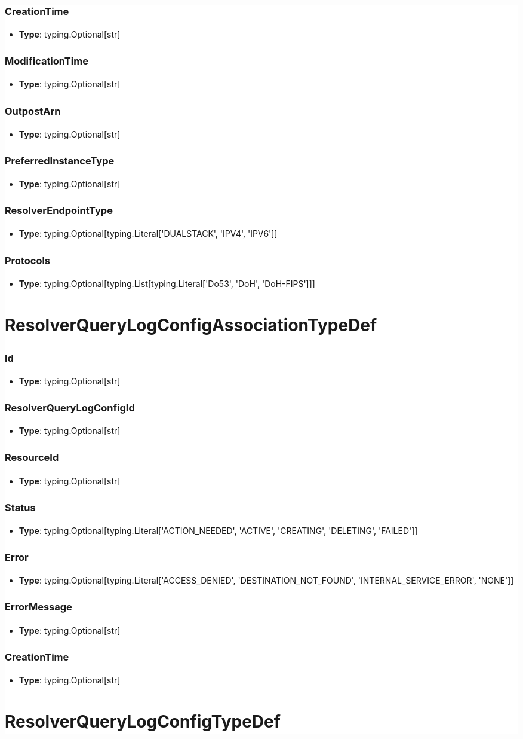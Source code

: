 ### CreationTime
- **Type**: typing.Optional[str]

### ModificationTime
- **Type**: typing.Optional[str]

### OutpostArn
- **Type**: typing.Optional[str]

### PreferredInstanceType
- **Type**: typing.Optional[str]

### ResolverEndpointType
- **Type**: typing.Optional[typing.Literal['DUALSTACK', 'IPV4', 'IPV6']]

### Protocols
- **Type**: typing.Optional[typing.List[typing.Literal['Do53', 'DoH', 'DoH-FIPS']]]


# ResolverQueryLogConfigAssociationTypeDef

### Id
- **Type**: typing.Optional[str]

### ResolverQueryLogConfigId
- **Type**: typing.Optional[str]

### ResourceId
- **Type**: typing.Optional[str]

### Status
- **Type**: typing.Optional[typing.Literal['ACTION_NEEDED', 'ACTIVE', 'CREATING', 'DELETING', 'FAILED']]

### Error
- **Type**: typing.Optional[typing.Literal['ACCESS_DENIED', 'DESTINATION_NOT_FOUND', 'INTERNAL_SERVICE_ERROR', 'NONE']]

### ErrorMessage
- **Type**: typing.Optional[str]

### CreationTime
- **Type**: typing.Optional[str]


# ResolverQueryLogConfigTypeDef
